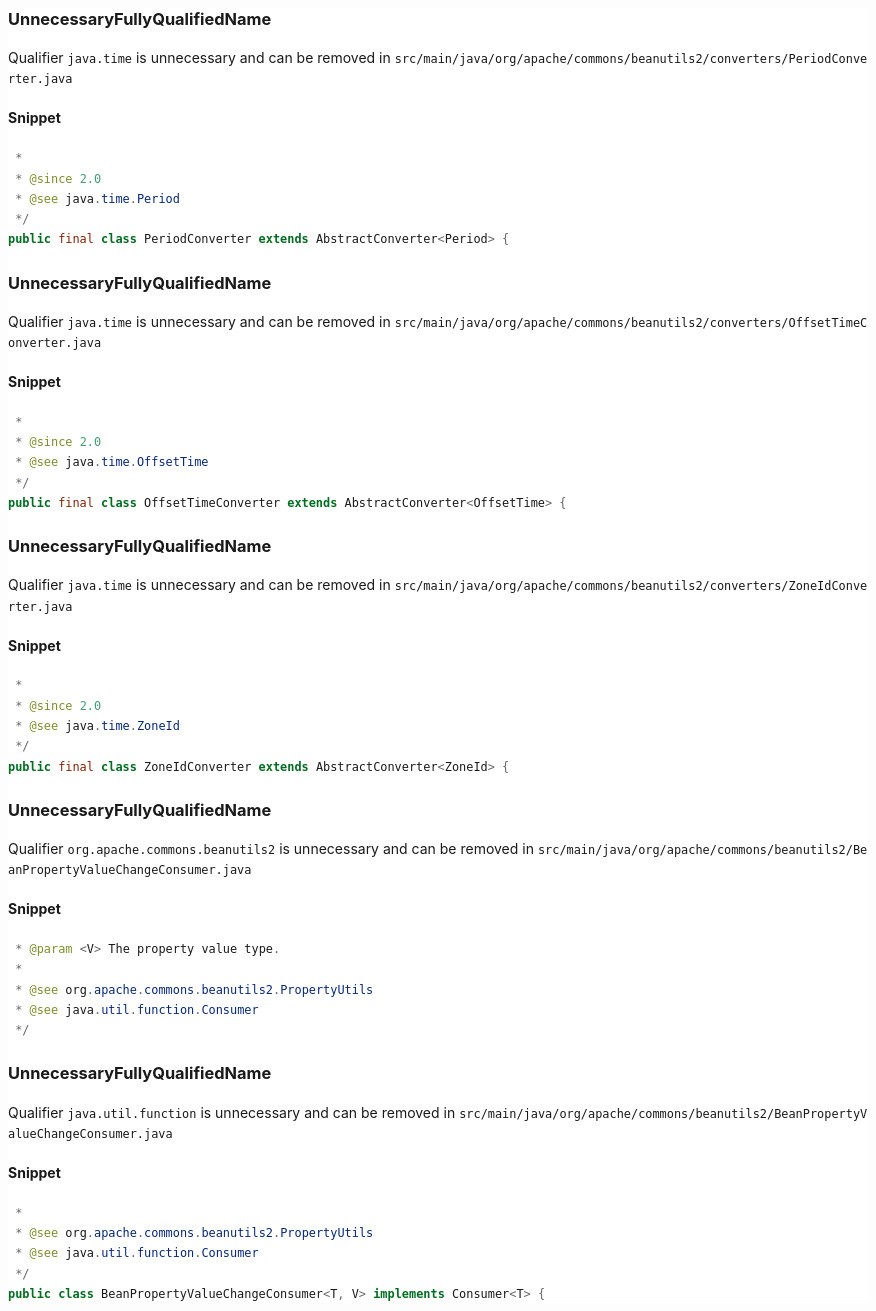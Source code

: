
### UnnecessaryFullyQualifiedName
Qualifier `java.time` is unnecessary and can be removed
in `src/main/java/org/apache/commons/beanutils2/converters/PeriodConverter.java`
#### Snippet
```java
 *
 * @since 2.0
 * @see java.time.Period
 */
public final class PeriodConverter extends AbstractConverter<Period> {
```

### UnnecessaryFullyQualifiedName
Qualifier `java.time` is unnecessary and can be removed
in `src/main/java/org/apache/commons/beanutils2/converters/OffsetTimeConverter.java`
#### Snippet
```java
 *
 * @since 2.0
 * @see java.time.OffsetTime
 */
public final class OffsetTimeConverter extends AbstractConverter<OffsetTime> {
```

### UnnecessaryFullyQualifiedName
Qualifier `java.time` is unnecessary and can be removed
in `src/main/java/org/apache/commons/beanutils2/converters/ZoneIdConverter.java`
#### Snippet
```java
 *
 * @since 2.0
 * @see java.time.ZoneId
 */
public final class ZoneIdConverter extends AbstractConverter<ZoneId> {
```

### UnnecessaryFullyQualifiedName
Qualifier `org.apache.commons.beanutils2` is unnecessary and can be removed
in `src/main/java/org/apache/commons/beanutils2/BeanPropertyValueChangeConsumer.java`
#### Snippet
```java
 * @param <V> The property value type.
 *
 * @see org.apache.commons.beanutils2.PropertyUtils
 * @see java.util.function.Consumer
 */
```

### UnnecessaryFullyQualifiedName
Qualifier `java.util.function` is unnecessary and can be removed
in `src/main/java/org/apache/commons/beanutils2/BeanPropertyValueChangeConsumer.java`
#### Snippet
```java
 *
 * @see org.apache.commons.beanutils2.PropertyUtils
 * @see java.util.function.Consumer
 */
public class BeanPropertyValueChangeConsumer<T, V> implements Consumer<T> {
```
